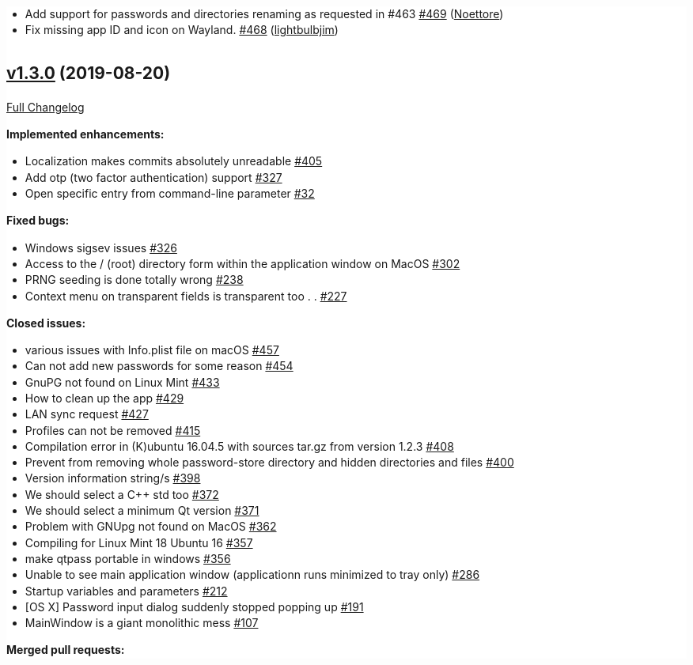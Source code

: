 - Add support for passwords and directories renaming as requested in \#463 [\#469](https://github.com/IJHack/QtPass/pull/469) ([Noettore](https://github.com/Noettore))
- Fix missing app ID and icon on Wayland. [\#468](https://github.com/IJHack/QtPass/pull/468) ([lightbulbjim](https://github.com/lightbulbjim))

## [v1.3.0](https://github.com/IJHack/QtPass/tree/v1.3.0) (2019-08-20)

[Full Changelog](https://github.com/IJHack/QtPass/compare/v1.2.3...v1.3.0)

**Implemented enhancements:**

- Localization makes commits absolutely unreadable [\#405](https://github.com/IJHack/QtPass/issues/405)
- Add otp \(two factor authentication\) support [\#327](https://github.com/IJHack/QtPass/issues/327)
- Open specific entry from command-line parameter [\#32](https://github.com/IJHack/QtPass/issues/32)

**Fixed bugs:**

- Windows sigsev issues [\#326](https://github.com/IJHack/QtPass/issues/326)
- Access to the / \(root\) directory form within the application window on MacOS [\#302](https://github.com/IJHack/QtPass/issues/302)
- PRNG seeding is done totally wrong [\#238](https://github.com/IJHack/QtPass/issues/238)
- Context menu on transparent fields is transparent too . .  [\#227](https://github.com/IJHack/QtPass/issues/227)

**Closed issues:**

- various issues with Info.plist file on macOS [\#457](https://github.com/IJHack/QtPass/issues/457)
- Can not add new passwords for some reason [\#454](https://github.com/IJHack/QtPass/issues/454)
- GnuPG not found on Linux Mint [\#433](https://github.com/IJHack/QtPass/issues/433)
- How to clean up the app [\#429](https://github.com/IJHack/QtPass/issues/429)
- LAN sync request [\#427](https://github.com/IJHack/QtPass/issues/427)
- Profiles can not be removed [\#415](https://github.com/IJHack/QtPass/issues/415)
- Compilation error in \(K\)ubuntu 16.04.5 with sources tar.gz from version 1.2.3 [\#408](https://github.com/IJHack/QtPass/issues/408)
- Prevent from removing whole password-store directory and hidden directories and files [\#400](https://github.com/IJHack/QtPass/issues/400)
- Version information string/s [\#398](https://github.com/IJHack/QtPass/issues/398)
- We should select a C++ std too [\#372](https://github.com/IJHack/QtPass/issues/372)
- We should select a minimum Qt version [\#371](https://github.com/IJHack/QtPass/issues/371)
- Problem with GNUpg not found on MacOS [\#362](https://github.com/IJHack/QtPass/issues/362)
- Compiling for Linux Mint 18 Ubuntu 16 [\#357](https://github.com/IJHack/QtPass/issues/357)
- make qtpass portable in windows [\#356](https://github.com/IJHack/QtPass/issues/356)
- Unable to see main application window \(applicationn runs minimized to tray only\) [\#286](https://github.com/IJHack/QtPass/issues/286)
- Startup variables and parameters [\#212](https://github.com/IJHack/QtPass/issues/212)
- \[OS X\] Password input dialog suddenly stopped popping up [\#191](https://github.com/IJHack/QtPass/issues/191)
- MainWindow is a giant monolithic mess  [\#107](https://github.com/IJHack/QtPass/issues/107)

**Merged pull requests:**
